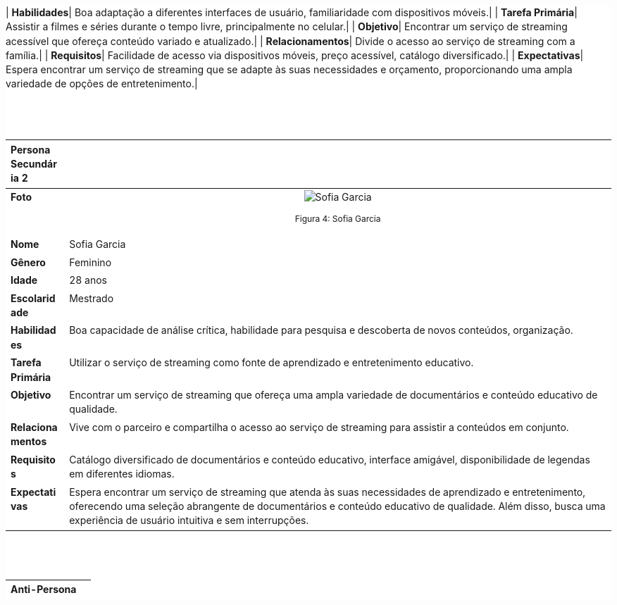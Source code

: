 | **Habilidades**| Boa adaptação a diferentes interfaces de usuário, familiaridade com dispositivos móveis.|
| **Tarefa Primária**| Assistir a filmes e séries durante o tempo livre, principalmente no celular.|
| **Objetivo**| Encontrar um serviço de streaming acessível que ofereça conteúdo variado e atualizado.|
| **Relacionamentos**| Divide o acesso ao serviço de streaming com a família.|
| **Requisitos**| Facilidade de acesso via dispositivos móveis, preço acessível, catálogo diversificado.|
| **Expectativas**| Espera encontrar um serviço de streaming que se adapte às suas necessidades e orçamento, proporcionando uma ampla variedade de opções de entretenimento.|

<br>
<br>

|Persona Secundária 2||
|:---|:---|
| **Foto**|<div style="text-align:center;"><img src="../assets/img/personas/sofiaGarcia.jpeg" alt="Sofia Garcia" style="height:200px;width:200px;"><p style="font-size:12px;">Figura 4: Sofia Garcia</p></div>|
| **Nome**| Sofia Garcia|
| **Gênero**| Feminino|
| **Idade**| 28 anos|
| **Escolaridade**| Mestrado|
| **Habilidades**| Boa capacidade de análise crítica, habilidade para pesquisa e descoberta de novos conteúdos, organização.|
| **Tarefa Primária**| Utilizar o serviço de streaming como fonte de aprendizado e entretenimento educativo.|
| **Objetivo**| Encontrar um serviço de streaming que ofereça uma ampla variedade de documentários e conteúdo educativo de qualidade.|
| **Relacionamentos**| Vive com o parceiro e compartilha o acesso ao serviço de streaming para assistir a conteúdos em conjunto.|
| **Requisitos**| Catálogo diversificado de documentários e conteúdo educativo, interface amigável, disponibilidade de legendas em diferentes idiomas.|
| **Expectativas**| Espera encontrar um serviço de streaming que atenda às suas necessidades de aprendizado e entretenimento, oferecendo uma seleção abrangente de documentários e conteúdo educativo de qualidade. Além disso, busca uma experiência de usuário intuitiva e sem interrupções.|

<br>
<br>

|Anti-Persona||
|:---|:---|